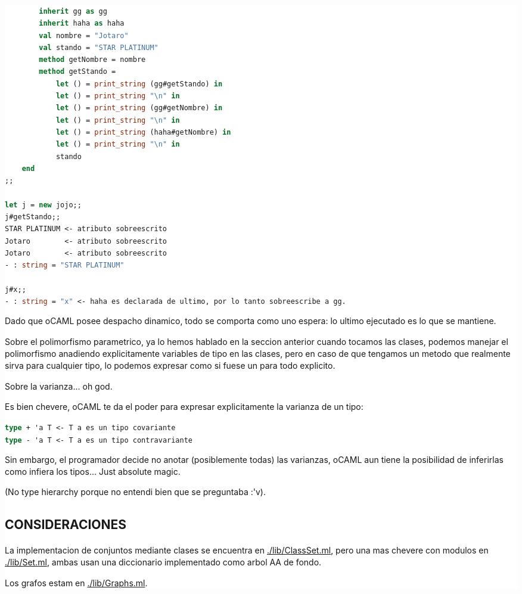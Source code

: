```ocaml
        inherit gg as gg
        inherit haha as haha
        val nombre = "Jotaro"
        val stando = "STAR PLATINUM"
        method getNombre = nombre
        method getStando = 
            let () = print_string (gg#getStando) in 
            let () = print_string "\n" in 
            let () = print_string (gg#getNombre) in
            let () = print_string "\n" in 
            let () = print_string (haha#getNombre) in 
            let () = print_string "\n" in 
            stando
    end
;;

let j = new jojo;;
j#getStando;;
STAR PLATINUM <- atributo sobreescrito
Jotaro        <- atributo sobreescrito
Jotaro        <- atributo sobreescrito
- : string = "STAR PLATINUM"

j#x;;
- : string = "x" <- haha es declarada de ultimo, por lo tanto sobreescribe a gg.
```

Dado que oCAML posee despacho dinamico, todo se comporta como uno espera: lo ultimo ejecutado es lo que se mantiene.

Sobre el polimorfismo parametrico, ya lo hemos hablado en la seccion anterior cuando tocamos las clases, podemos manejar el polimorfismo anadiendo explicitamente variables de tipo en las clases, pero en caso de que tengamos un metodo que realmente sirva para cualquier tipo, lo podemos expresar como si fuese un para todo explicito.

Sobre la varianza... oh god.

Es bien chevere, oCAML te da el poder para expresar explicitamente la varianza de un tipo:

```ocaml
type + 'a T <- T a es un tipo covariante
type - 'a T <- T a es un tipo contravariante
```

Sin embargo, el programador decide no anotar (posiblemente todas) las varianzas, oCAML aun tiene la posibilidad de inferirlas como infiera los tipos... Just absolute magic.

(No type hierarchy porque no entendi bien que se preguntaba :'v).

## CONSIDERACIONES

La implementacion de conjuntos mediante clases se encuentra en [./lib/ClassSet.ml](./lib/ClassSet.ml), pero una mas chevere con modulos en [./lib/Set.ml](./lib/Set.ml), ambas usan una diccionario implementado como arbol AA de fondo.

Los grafos estam en [./lib/Graphs.ml](./lib/Graphs.ml).
